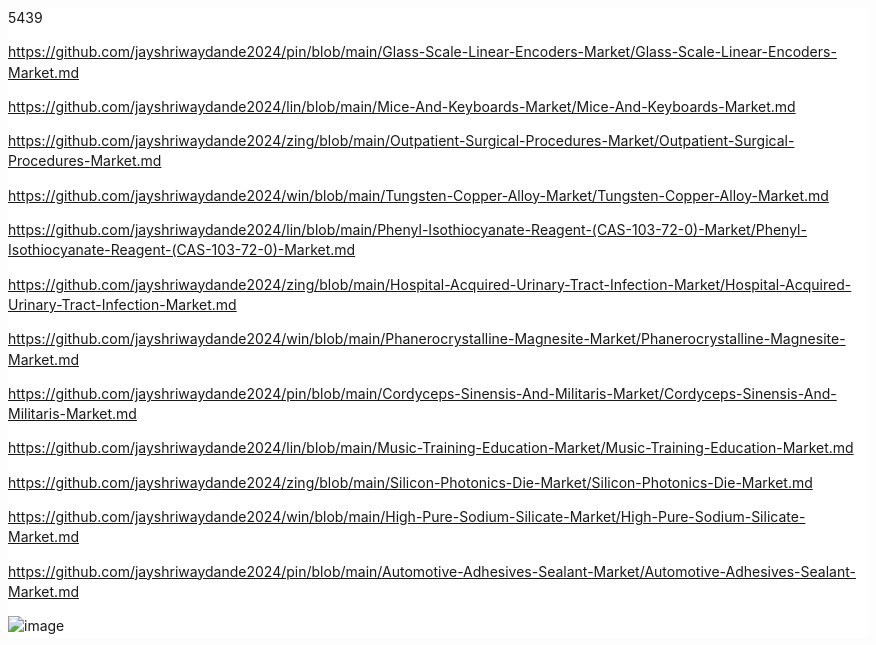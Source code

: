 5439</p><p><a href="https://github.com/jayshriwaydande2024/pin/blob/main/Glass-Scale-Linear-Encoders-Market/Glass-Scale-Linear-Encoders-Market.md">https://github.com/jayshriwaydande2024/pin/blob/main/Glass-Scale-Linear-Encoders-Market/Glass-Scale-Linear-Encoders-Market.md</a></p><p><a href="https://github.com/jayshriwaydande2024/lin/blob/main/Mice-And-Keyboards-Market/Mice-And-Keyboards-Market.md">https://github.com/jayshriwaydande2024/lin/blob/main/Mice-And-Keyboards-Market/Mice-And-Keyboards-Market.md</a></p><p><a href="https://github.com/jayshriwaydande2024/zing/blob/main/Outpatient-Surgical-Procedures-Market/Outpatient-Surgical-Procedures-Market.md">https://github.com/jayshriwaydande2024/zing/blob/main/Outpatient-Surgical-Procedures-Market/Outpatient-Surgical-Procedures-Market.md</a></p><p><a href="https://github.com/jayshriwaydande2024/win/blob/main/Tungsten-Copper-Alloy-Market/Tungsten-Copper-Alloy-Market.md">https://github.com/jayshriwaydande2024/win/blob/main/Tungsten-Copper-Alloy-Market/Tungsten-Copper-Alloy-Market.md</a></p><p><a href="https://github.com/jayshriwaydande2024/lin/blob/main/Phenyl-Isothiocyanate-Reagent-(CAS-103-72-0)-Market/Phenyl-Isothiocyanate-Reagent-(CAS-103-72-0)-Market.md">https://github.com/jayshriwaydande2024/lin/blob/main/Phenyl-Isothiocyanate-Reagent-(CAS-103-72-0)-Market/Phenyl-Isothiocyanate-Reagent-(CAS-103-72-0)-Market.md</a></p><p><a href="https://github.com/jayshriwaydande2024/zing/blob/main/Hospital-Acquired-Urinary-Tract-Infection-Market/Hospital-Acquired-Urinary-Tract-Infection-Market.md">https://github.com/jayshriwaydande2024/zing/blob/main/Hospital-Acquired-Urinary-Tract-Infection-Market/Hospital-Acquired-Urinary-Tract-Infection-Market.md</a></p><p><a href="https://github.com/jayshriwaydande2024/win/blob/main/Phanerocrystalline-Magnesite-Market/Phanerocrystalline-Magnesite-Market.md">https://github.com/jayshriwaydande2024/win/blob/main/Phanerocrystalline-Magnesite-Market/Phanerocrystalline-Magnesite-Market.md</a></p><p><a href="https://github.com/jayshriwaydande2024/pin/blob/main/Cordyceps-Sinensis-And-Militaris-Market/Cordyceps-Sinensis-And-Militaris-Market.md">https://github.com/jayshriwaydande2024/pin/blob/main/Cordyceps-Sinensis-And-Militaris-Market/Cordyceps-Sinensis-And-Militaris-Market.md</a></p><p><a href="https://github.com/jayshriwaydande2024/lin/blob/main/Music-Training-Education-Market/Music-Training-Education-Market.md">https://github.com/jayshriwaydande2024/lin/blob/main/Music-Training-Education-Market/Music-Training-Education-Market.md</a></p><p><a href="https://github.com/jayshriwaydande2024/zing/blob/main/Silicon-Photonics-Die-Market/Silicon-Photonics-Die-Market.md">https://github.com/jayshriwaydande2024/zing/blob/main/Silicon-Photonics-Die-Market/Silicon-Photonics-Die-Market.md</a></p><p><a href="https://github.com/jayshriwaydande2024/win/blob/main/High-Pure-Sodium-Silicate-Market/High-Pure-Sodium-Silicate-Market.md">https://github.com/jayshriwaydande2024/win/blob/main/High-Pure-Sodium-Silicate-Market/High-Pure-Sodium-Silicate-Market.md</a></p><p><a href="https://github.com/jayshriwaydande2024/pin/blob/main/Automotive-Adhesives-Sealant-Market/Automotive-Adhesives-Sealant-Market.md">https://github.com/jayshriwaydande2024/pin/blob/main/Automotive-Adhesives-Sealant-Market/Automotive-Adhesives-Sealant-Market.md</a></p>
![image](https://github.com/user-attachments/assets/f09943ca-2a62-47bf-9731-23ab34e45871)
